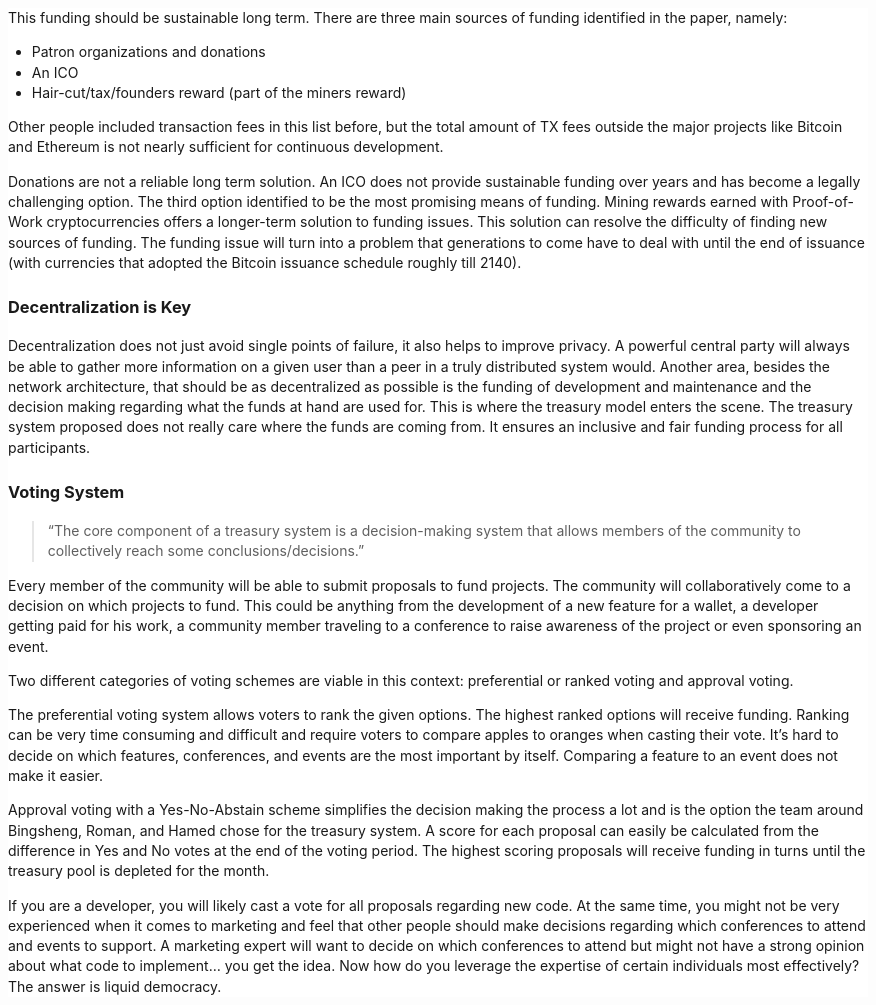 This funding should be sustainable long term. There are three main sources of funding identified in the paper, namely:

 - Patron organizations and donations
 - An ICO
 - Hair-cut/tax/founders reward (part of the miners reward)

Other people included transaction fees in this list before, but the total amount of TX fees outside the major projects like Bitcoin and Ethereum is not nearly sufficient for continuous development.

Donations are not a reliable long term solution. An ICO does not provide sustainable funding over years and has become a legally challenging option. The third option identified to be the most promising means of funding. Mining rewards earned with Proof-of-Work cryptocurrencies offers a longer-term solution to funding issues. This solution can resolve the difficulty of finding new sources of funding. The funding issue will turn into a problem that generations to come have to deal with until the end of issuance (with currencies that adopted the Bitcoin issuance schedule roughly till 2140).

### Decentralization is Key

Decentralization does not just avoid single points of failure, it also helps to improve privacy. A powerful central party will always be able to gather more information on a given user than a peer in a truly distributed system would. Another area, besides the network architecture, that should be as decentralized as possible is the funding of development and maintenance and the decision making regarding what the funds at hand are used for. This is where the treasury model enters the scene. The treasury system proposed does not really care where the funds are coming from. It ensures an inclusive and fair funding process for all participants.

### Voting System

> “The core component of a treasury system is a decision-making system that allows members of the community to collectively reach some conclusions/decisions.”

Every member of the community will be able to submit proposals to fund projects. The community will collaboratively come to a decision on which projects to fund. This could be anything from the development of a new feature for a wallet, a developer getting paid for his work, a community member traveling to a conference to raise awareness of the project or even sponsoring an event.

Two different categories of voting schemes are viable in this context: preferential or ranked voting and approval voting.

The preferential voting system allows voters to rank the given options. The highest ranked options will receive funding. Ranking can be very time consuming and difficult and require voters to compare apples to oranges when casting their vote. It’s hard to decide on which features, conferences, and events are the most important by itself. Comparing a feature to an event does not make it easier.

Approval voting with a Yes-No-Abstain scheme simplifies the decision making the process a lot and is the option the team around Bingsheng, Roman, and Hamed chose for the treasury system. A score for each proposal can easily be calculated from the difference in Yes and No votes at the end of the voting period. The highest scoring proposals will receive funding in turns until the treasury pool is depleted for the month.

If you are a developer, you will likely cast a vote for all proposals regarding new code. At the same time, you might not be very experienced when it comes to marketing and feel that other people should make decisions regarding which conferences to attend and events to support. A marketing expert will want to decide on which conferences to attend but might not have a strong opinion about what code to implement… you get the idea. Now how do you leverage the expertise of certain individuals most effectively? The answer is liquid democracy.
